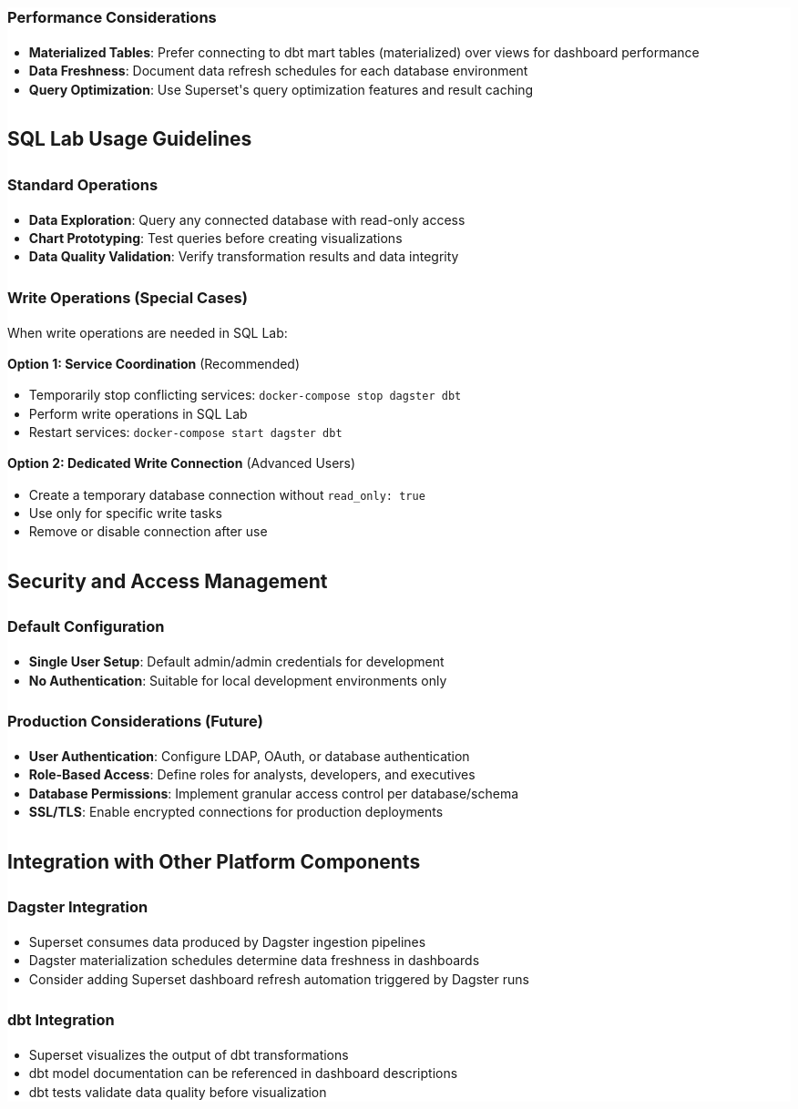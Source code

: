 ### Performance Considerations

- **Materialized Tables**: Prefer connecting to dbt mart tables (materialized) over views for dashboard performance
- **Data Freshness**: Document data refresh schedules for each database environment
- **Query Optimization**: Use Superset's query optimization features and result caching

## SQL Lab Usage Guidelines

### Standard Operations
- **Data Exploration**: Query any connected database with read-only access
- **Chart Prototyping**: Test queries before creating visualizations
- **Data Quality Validation**: Verify transformation results and data integrity

### Write Operations (Special Cases)
When write operations are needed in SQL Lab:

**Option 1: Service Coordination** (Recommended)
- Temporarily stop conflicting services: `docker-compose stop dagster dbt`
- Perform write operations in SQL Lab
- Restart services: `docker-compose start dagster dbt`

**Option 2: Dedicated Write Connection** (Advanced Users)
- Create a temporary database connection without `read_only: true`
- Use only for specific write tasks
- Remove or disable connection after use

## Security and Access Management

### Default Configuration
- **Single User Setup**: Default admin/admin credentials for development
- **No Authentication**: Suitable for local development environments only

### Production Considerations (Future)
- **User Authentication**: Configure LDAP, OAuth, or database authentication
- **Role-Based Access**: Define roles for analysts, developers, and executives  
- **Database Permissions**: Implement granular access control per database/schema
- **SSL/TLS**: Enable encrypted connections for production deployments

## Integration with Other Platform Components

### Dagster Integration
- Superset consumes data produced by Dagster ingestion pipelines
- Dagster materialization schedules determine data freshness in dashboards
- Consider adding Superset dashboard refresh automation triggered by Dagster runs

### dbt Integration  
- Superset visualizes the output of dbt transformations
- dbt model documentation can be referenced in dashboard descriptions
- dbt tests validate data quality before visualization
